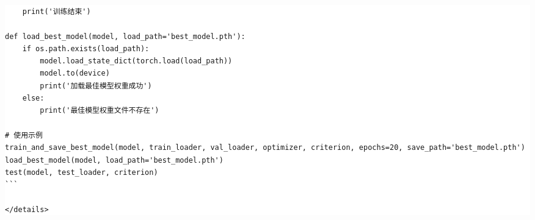         print('训练结束')

    def load_best_model(model, load_path='best_model.pth'):
        if os.path.exists(load_path):
            model.load_state_dict(torch.load(load_path))
            model.to(device)
            print('加载最佳模型权重成功')
        else:
            print('最佳模型权重文件不存在')

    # 使用示例
    train_and_save_best_model(model, train_loader, val_loader, optimizer, criterion, epochs=20, save_path='best_model.pth')
    load_best_model(model, load_path='best_model.pth')
    test(model, test_loader, criterion)
    ```

    </details>

